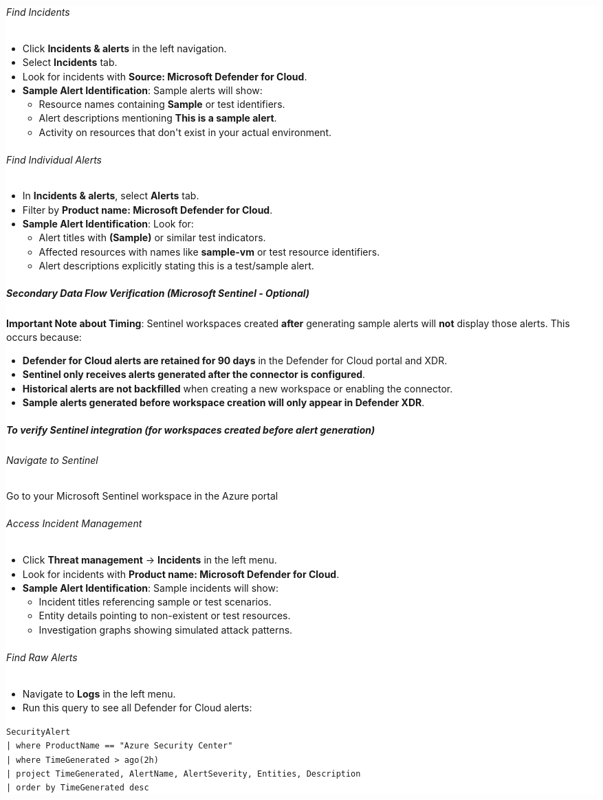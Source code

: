 ###### Find Incidents

- Click **Incidents & alerts** in the left navigation.
- Select **Incidents** tab.
- Look for incidents with **Source: Microsoft Defender for Cloud**.
- **Sample Alert Identification**: Sample alerts will show:
  - Resource names containing **Sample** or test identifiers.
  - Alert descriptions mentioning **This is a sample alert**.
  - Activity on resources that don't exist in your actual environment.

###### Find Individual Alerts

- In **Incidents & alerts**, select **Alerts** tab.
- Filter by **Product name: Microsoft Defender for Cloud**.
- **Sample Alert Identification**: Look for:
  - Alert titles with **(Sample)** or similar test indicators.
  - Affected resources with names like **sample-vm** or test resource identifiers.
  - Alert descriptions explicitly stating this is a test/sample alert.

##### Secondary Data Flow Verification (Microsoft Sentinel - Optional)

**Important Note about Timing**: Sentinel workspaces created **after** generating sample alerts will **not** display those alerts. This occurs because:

- **Defender for Cloud alerts are retained for 90 days** in the Defender for Cloud portal and XDR.
- **Sentinel only receives alerts generated after the connector is configured**.
- **Historical alerts are not backfilled** when creating a new workspace or enabling the connector.
- **Sample alerts generated before workspace creation will only appear in Defender XDR**.

##### To verify Sentinel integration (for workspaces created before alert generation)

###### Navigate to Sentinel

Go to your Microsoft Sentinel workspace in the Azure portal

###### Access Incident Management

- Click **Threat management** → **Incidents** in the left menu.
- Look for incidents with **Product name: Microsoft Defender for Cloud**.
- **Sample Alert Identification**: Sample incidents will show:
  - Incident titles referencing sample or test scenarios.
  - Entity details pointing to non-existent or test resources.
  - Investigation graphs showing simulated attack patterns.

###### Find Raw Alerts

- Navigate to **Logs** in the left menu.
- Run this query to see all Defender for Cloud alerts:

```kql
SecurityAlert
| where ProductName == "Azure Security Center"
| where TimeGenerated > ago(2h)
| project TimeGenerated, AlertName, AlertSeverity, Entities, Description
| order by TimeGenerated desc
```
